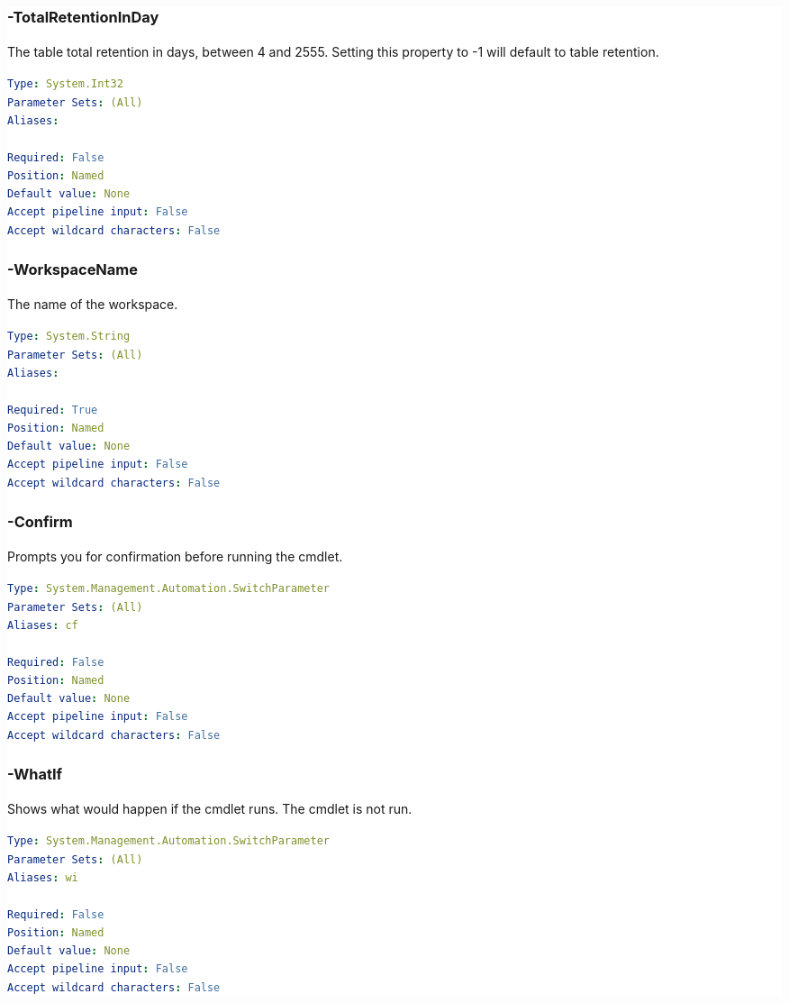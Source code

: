 ### -TotalRetentionInDay
The table total retention in days, between 4 and 2555.
Setting this property to -1 will default to table retention.

```yaml
Type: System.Int32
Parameter Sets: (All)
Aliases:

Required: False
Position: Named
Default value: None
Accept pipeline input: False
Accept wildcard characters: False
```

### -WorkspaceName
The name of the workspace.

```yaml
Type: System.String
Parameter Sets: (All)
Aliases:

Required: True
Position: Named
Default value: None
Accept pipeline input: False
Accept wildcard characters: False
```

### -Confirm
Prompts you for confirmation before running the cmdlet.

```yaml
Type: System.Management.Automation.SwitchParameter
Parameter Sets: (All)
Aliases: cf

Required: False
Position: Named
Default value: None
Accept pipeline input: False
Accept wildcard characters: False
```

### -WhatIf
Shows what would happen if the cmdlet runs.
The cmdlet is not run.

```yaml
Type: System.Management.Automation.SwitchParameter
Parameter Sets: (All)
Aliases: wi

Required: False
Position: Named
Default value: None
Accept pipeline input: False
Accept wildcard characters: False
```

